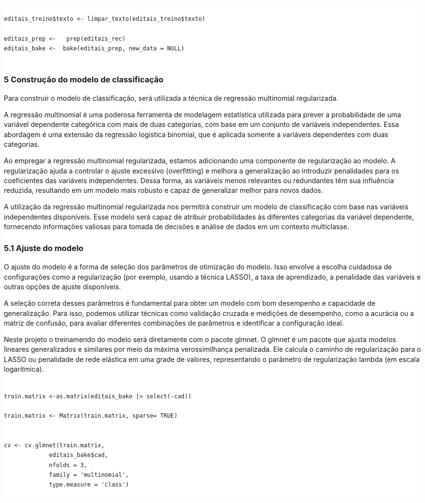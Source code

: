 ```{r}

editais_treino$texto <- limpar_texto(editais_treino$texto)

editais_prep <-   prep(editais_rec)
editais_bake <-  bake(editais_prep, new_data = NULL)
  
```

### 5 Construção do modelo de classificação

Para construir o modelo de classificação, será utilizada a técnica de regressão multinomial regularizada.

A regressão multinomial é uma poderosa ferramenta de modelagem estatística utilizada para prever a probabilidade de uma variável dependente categórica com mais de duas categorias, com base em um conjunto de variáveis independentes. Essa abordagem é uma extensão da regressão logística binomial, que é aplicada somente a variáveis dependentes com duas categorias.

Ao empregar a regressão multinomial regularizada, estamos adicionando uma componente de regularização ao modelo. A regularização ajuda a controlar o ajuste excessivo (overfitting) e melhora a generalização ao introduzir penalidades para os coeficientes das variáveis independentes. Dessa forma, as variáveis menos relevantes ou redundantes têm sua influência reduzida, resultando em um modelo mais robusto e capaz de generalizar melhor para novos dados.

A utilização da regressão multinomial regularizada nos permitirá construir um modelo de classificação com base nas variáveis independentes disponíveis. Esse modelo será capaz de atribuir probabilidades às diferentes categorias da variável dependente, fornecendo informações valiosas para tomada de decisões e análise de dados em um contexto multiclasse.

### 5.1 Ajuste do modelo

O ajuste do modelo é a forma de seleção dos parâmetros de otimização do modelo. Isso envolve a escolha cuidadosa de configurações como a regularização (por exemplo, usando a técnica LASSO), a taxa de aprendizado, a penalidade das variáveis e outras opções de ajuste disponíveis.

A seleção correta desses parâmetros é fundamental para obter um modelo com bom desempenho e capacidade de generalização. Para isso, podemos utilizar técnicas como validação cruzada e medições de desempenho, como a acurácia ou a matriz de confusão, para avaliar diferentes combinações de parâmetros e identificar a configuração ideal.

Neste projeto o treinamendo do modelo será diretamente com o pacote glmnet. O glmnet é um pacote que ajusta modelos lineares generalizados e similares por meio da máxima verossimilhança penalizada. Ele calcula o caminho de regularização para o LASSO ou penalidade de rede elástica em uma grade de valores, representando o parâmetro de regularização lambda (em escala logarítmica).

```{r message=FALSE, warning=FALSE}

train.matrix <-as.matrix(editais_bake |> select(-cad))

train.matrix <- Matrix(train.matrix, sparse= TRUE)


cv <- cv.glmnet(train.matrix,
             editais_bake$cad,
             nfolds = 3,
             family = 'multinomial',
             type.measure = 'class')


```
